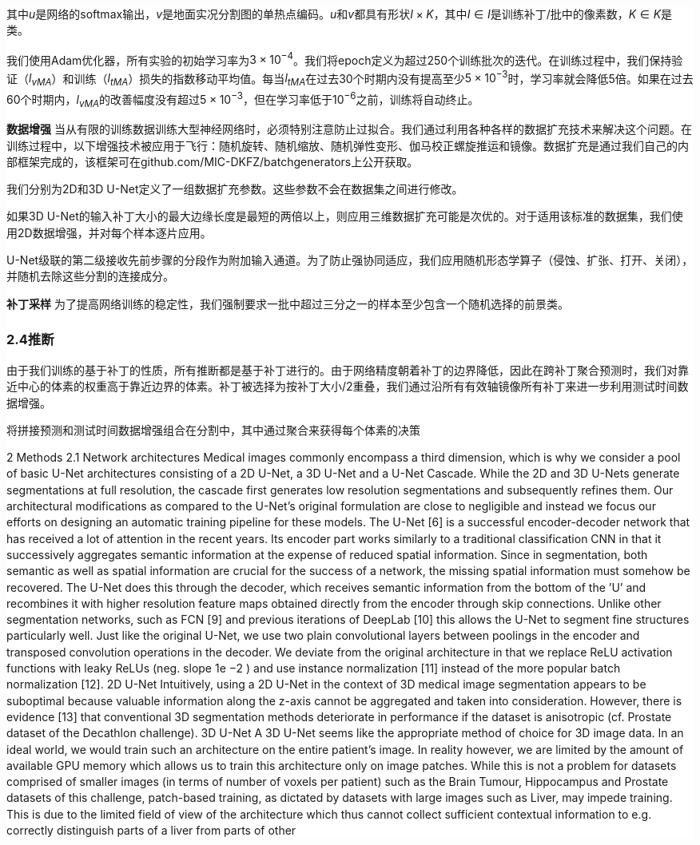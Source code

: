   其中$u$是网络的softmax输出，$v$是地面实况分割图的单热点编码。$u$和$v$都具有形状$I\times K$，其中$I\in I$是训练补丁/批中的像素数，$K\in K$是类。

  我们使用Adam优化器，所有实验的初始学习率为$3\times10^{-4}$。我们将epoch定义为超过250个训练批次的迭代。在训练过程中，我们保持验证（$l_{vMA}$）和训练（$l_{tMA}$）损失的指数移动平均值。每当$l_{tMA}$在过去30个时期内没有提高至少$5\times10^{-3}$时，学习率就会降低5倍。如果在过去60个时期内，$l_{vMA}$的改善幅度没有超过$5\times10^{-3}$，但在学习率低于$10^{-6}$之前，训练将自动终止。

**数据增强** 当从有限的训练数据训练大型神经网络时，必须特别注意防止过拟合。我们通过利用各种各样的数据扩充技术来解决这个问题。在训练过程中，以下增强技术被应用于飞行：随机旋转、随机缩放、随机弹性变形、伽马校正螺旋推运和镜像。数据扩充是通过我们自己的内部框架完成的，该框架可在github.com/MIC-DKFZ/batchgenerators上公开获取。

  我们分别为2D和3D U-Net定义了一组数据扩充参数。这些参数不会在数据集之间进行修改。

  如果3D U-Net的输入补丁大小的最大边缘长度是最短的两倍以上，则应用三维数据扩充可能是次优的。对于适用该标准的数据集，我们使用2D数据增强，并对每个样本逐片应用。

  U-Net级联的第二级接收先前步骤的分段作为附加输入通道。为了防止强协同适应，我们应用随机形态学算子（侵蚀、扩张、打开、关闭），并随机去除这些分割的连接成分。

**补丁采样** 为了提高网络训练的稳定性，我们强制要求一批中超过三分之一的样本至少包含一个随机选择的前景类。

### 2.4推断

由于我们训练的基于补丁的性质，所有推断都是基于补丁进行的。由于网络精度朝着补丁的边界降低，因此在跨补丁聚合预测时，我们对靠近中心的体素的权重高于靠近边界的体素。补丁被选择为按补丁大小/2重叠，我们通过沿所有有效轴镜像所有补丁来进一步利用测试时间数据增强。

将拼接预测和测试时间数据增强组合在分割中，其中通过聚合来获得每个体素的决策

2 Methods
2.1 Network architectures
Medical images commonly encompass a third dimension, which is why we consider a pool of basic U-Net architectures consisting of a 2D U-Net, a 3D U-Net
and a U-Net Cascade. While the 2D and 3D U-Nets generate segmentations
at full resolution, the cascade first generates low resolution segmentations and
subsequently refines them. Our architectural modifications as compared to the
U-Net’s original formulation are close to negligible and instead we focus our
efforts on designing an automatic training pipeline for these models.
The U-Net [6] is a successful encoder-decoder network that has received a lot
of attention in the recent years. Its encoder part works similarly to a traditional
classification CNN in that it successively aggregates semantic information at the
expense of reduced spatial information. Since in segmentation, both semantic as
well as spatial information are crucial for the success of a network, the missing
spatial information must somehow be recovered. The U-Net does this through
the decoder, which receives semantic information from the bottom of the ’U’
and recombines it with higher resolution feature maps obtained directly from
the encoder through skip connections. Unlike other segmentation networks, such
as FCN [9] and previous iterations of DeepLab [10] this allows the U-Net to
segment fine structures particularly well.
Just like the original U-Net, we use two plain convolutional layers between
poolings in the encoder and transposed convolution operations in the decoder.
We deviate from the original architecture in that we replace ReLU activation
functions with leaky ReLUs (neg. slope 1e
−2
) and use instance normalization [11]
instead of the more popular batch normalization [12].
2D U-Net Intuitively, using a 2D U-Net in the context of 3D medical image segmentation appears to be suboptimal because valuable information along
the z-axis cannot be aggregated and taken into consideration. However, there
is evidence [13] that conventional 3D segmentation methods deteriorate in performance if the dataset is anisotropic (cf. Prostate dataset of the Decathlon
challenge).
3D U-Net A 3D U-Net seems like the appropriate method of choice for 3D
image data. In an ideal world, we would train such an architecture on the entire
patient’s image. In reality however, we are limited by the amount of available
GPU memory which allows us to train this architecture only on image patches.
While this is not a problem for datasets comprised of smaller images (in terms
of number of voxels per patient) such as the Brain Tumour, Hippocampus and
Prostate datasets of this challenge, patch-based training, as dictated by datasets
with large images such as Liver, may impede training. This is due to the limited
field of view of the architecture which thus cannot collect sufficient contextual
information to e.g. correctly distinguish parts of a liver from parts of other
